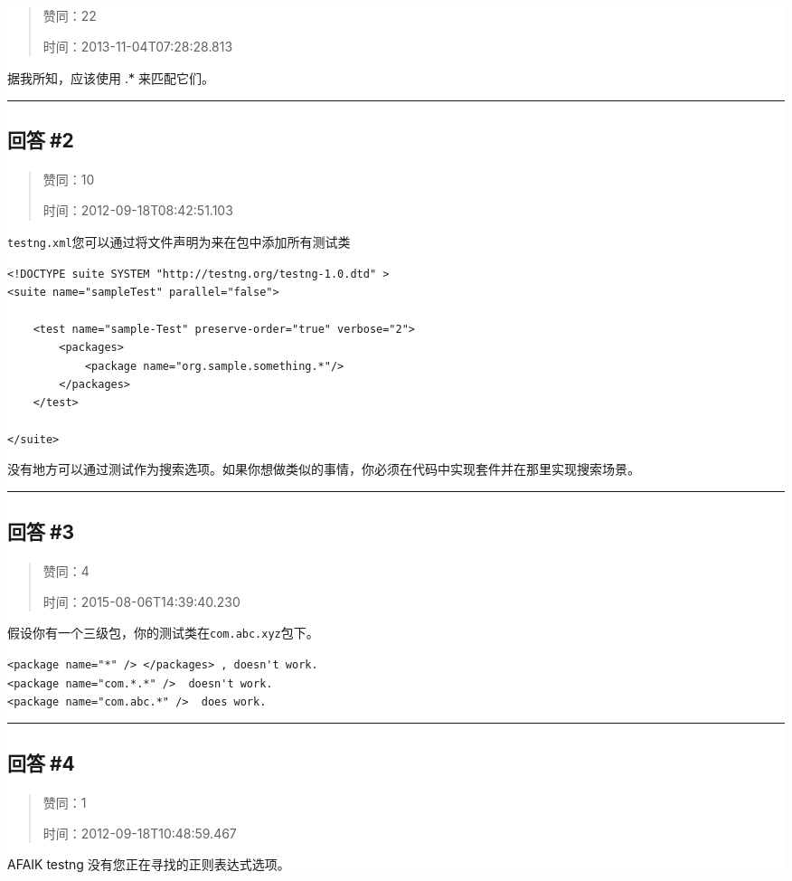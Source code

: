 > 赞同：22
> 
> 时间：2013-11-04T07:28:28.813

据我所知，应该使用 .* 来匹配它们。

* * *

## 回答 #2

> 赞同：10
> 
> 时间：2012-09-18T08:42:51.103

`testng.xml`您可以通过将文件声明为来在包中添加所有测试类

```
<!DOCTYPE suite SYSTEM "http://testng.org/testng-1.0.dtd" >
<suite name="sampleTest" parallel="false">

    <test name="sample-Test" preserve-order="true" verbose="2">
        <packages>
            <package name="org.sample.something.*"/>
        </packages>
    </test>

</suite> 
```

没有地方可以通过测试作为搜索选项。如果你想做类似的事情，你必须在代码中实现套件并在那里实现搜索场景。

* * *

## 回答 #3

> 赞同：4
> 
> 时间：2015-08-06T14:39:40.230

假设你有一个三级包，你的测试类在`com.abc.xyz`包下。

```
<package name="*" /> </packages> , doesn't work. 
<package name="com.*.*" />  doesn't work. 
<package name="com.abc.*" />  does work. 
```

* * *

## 回答 #4

> 赞同：1
> 
> 时间：2012-09-18T10:48:59.467

AFAIK testng 没有您正在寻找的正则表达式选项。
